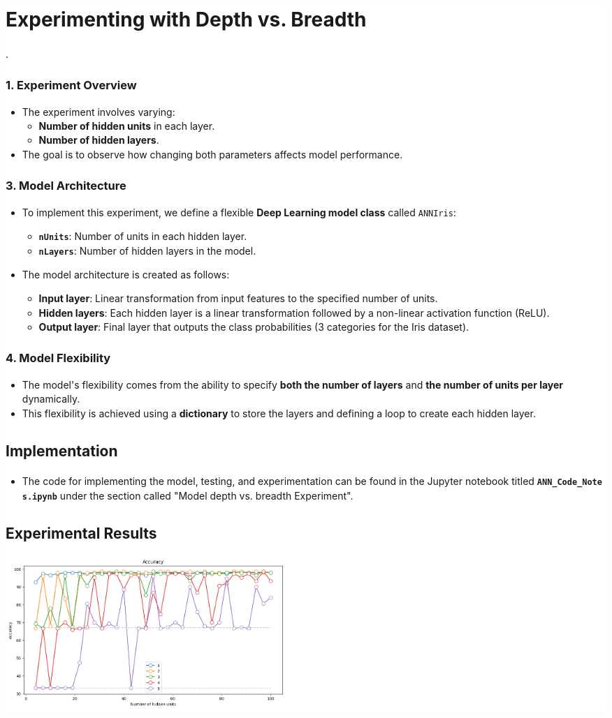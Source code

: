 
# Experimenting with Depth vs. Breadth
.

### 1. **Experiment Overview**
   - The experiment involves varying:
     - **Number of hidden units** in each layer.
     - **Number of hidden layers**.
   - The goal is to observe how changing both parameters affects model performance.
   
### 3. **Model Architecture**
   - To implement this experiment, we define a flexible **Deep Learning model class** called `ANNIris`:
     - **`nUnits`**: Number of units in each hidden layer.
     - **`nLayers`**: Number of hidden layers in the model.
   
   - The model architecture is created as follows:
     - **Input layer**: Linear transformation from input features to the specified number of units.
     - **Hidden layers**: Each hidden layer is a linear transformation followed by a non-linear activation function (ReLU).
     - **Output layer**: Final layer that outputs the class probabilities (3 categories for the Iris dataset).

### 4. **Model Flexibility**
   - The model's flexibility comes from the ability to specify **both the number of layers** and **the number of units per layer** dynamically.
   - This flexibility is achieved using a **dictionary** to store the layers and defining a loop to create each hidden layer.

## Implementation

- The code for implementing the model, testing, and experimentation can be found in the Jupyter notebook titled **`ANN_Code_Notes.ipynb`** under the section called "Model depth vs. breadth Experiment".

## Experimental Results

<img src="images/deep_wide_exp.png" alt="Alt Text" width="400"/>